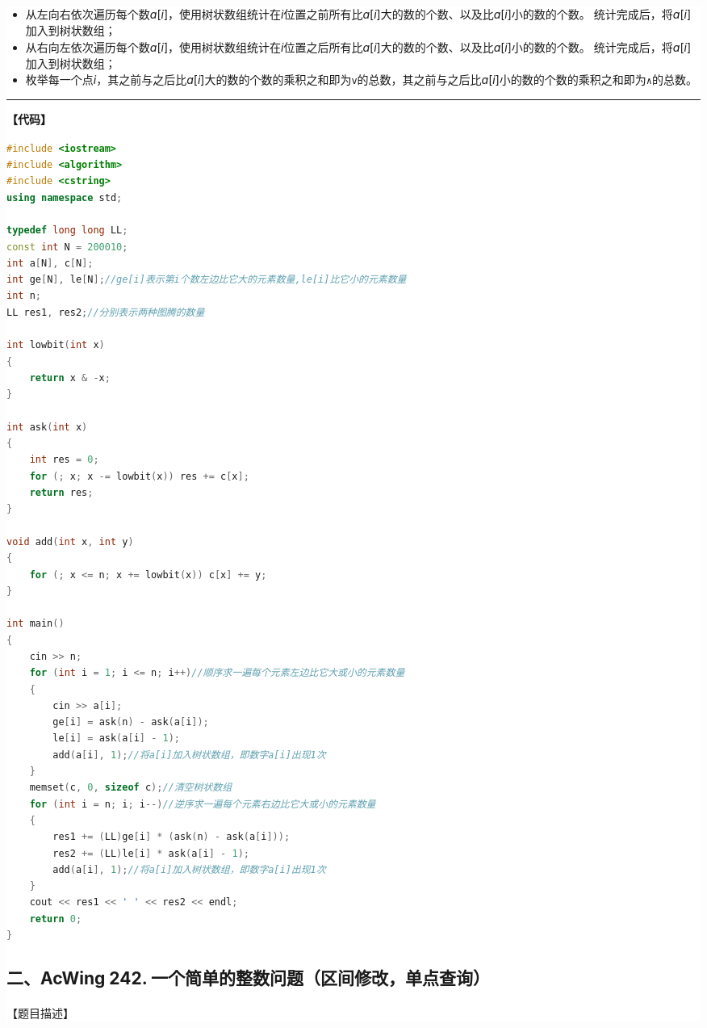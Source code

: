  - 从左向右依次遍历每个数$a[i]$，使用树状数组统计在$i$位置之前所有比$a[i]$大的数的个数、以及比$a[i]$小的数的个数。
     统计完成后，将$a[i]$加入到树状数组；
 - 从右向左依次遍历每个数$a[i]$，使用树状数组统计在$i$位置之后所有比$a[i]$大的数的个数、以及比$a[i]$小的数的个数。
     统计完成后，将$a[i]$加入到树状数组；
 - 枚举每一个点$i$，其之前与之后比$a[i]$大的数的个数的乘积之和即为`v`的总数，其之前与之后比$a[i]$小的数的个数的乘积之和即为`∧`的总数。

****
**【代码】**
```cpp
#include <iostream>
#include <algorithm>
#include <cstring>
using namespace std;

typedef long long LL;
const int N = 200010;
int a[N], c[N];
int ge[N], le[N];//ge[i]表示第i个数左边比它大的元素数量,le[i]比它小的元素数量
int n;
LL res1, res2;//分别表示两种图腾的数量

int lowbit(int x)
{
    return x & -x;
}

int ask(int x)
{
    int res = 0;
    for (; x; x -= lowbit(x)) res += c[x];
    return res;
}

void add(int x, int y)
{
    for (; x <= n; x += lowbit(x)) c[x] += y;
}

int main()
{
    cin >> n;
    for (int i = 1; i <= n; i++)//顺序求一遍每个元素左边比它大或小的元素数量
    {
        cin >> a[i];
        ge[i] = ask(n) - ask(a[i]);
        le[i] = ask(a[i] - 1);
        add(a[i], 1);//将a[i]加入树状数组，即数字a[i]出现1次
    }
    memset(c, 0, sizeof c);//清空树状数组
    for (int i = n; i; i--)//逆序求一遍每个元素右边比它大或小的元素数量
    {
        res1 += (LL)ge[i] * (ask(n) - ask(a[i]));
        res2 += (LL)le[i] * ask(a[i] - 1);
        add(a[i], 1);//将a[i]加入树状数组，即数字a[i]出现1次
    }
    cout << res1 << ' ' << res2 << endl;
    return 0;
}
```
## 二、AcWing 242. 一个简单的整数问题（区间修改，单点查询）
【题目描述】
